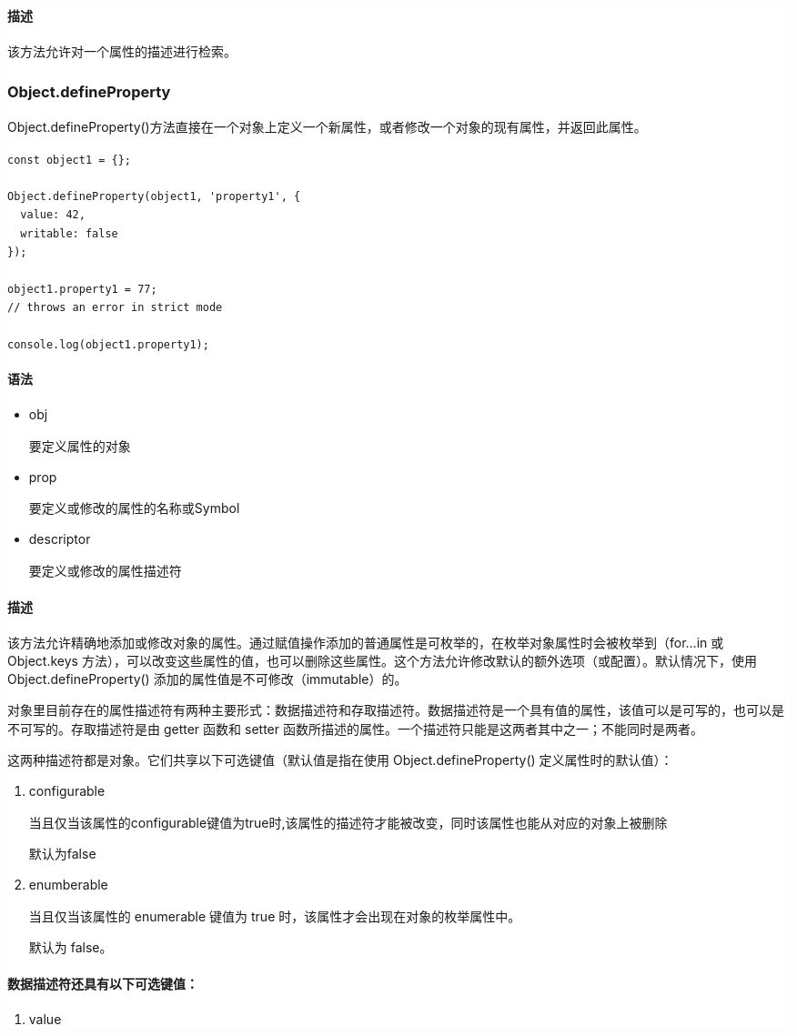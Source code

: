 #### 描述
该方法允许对一个属性的描述进行检索。


### Object.defineProperty

Object.defineProperty()方法直接在一个对象上定义一个新属性，或者修改一个对象的现有属性，并返回此属性。

```
const object1 = {};

Object.defineProperty(object1, 'property1', {
  value: 42,
  writable: false
});

object1.property1 = 77;
// throws an error in strict mode

console.log(object1.property1);
```
#### 语法
+ obj

    要定义属性的对象

+ prop
    
    要定义或修改的属性的名称或Symbol

+ descriptor

    要定义或修改的属性描述符

#### 描述
该方法允许精确地添加或修改对象的属性。通过赋值操作添加的普通属性是可枚举的，在枚举对象属性时会被枚举到（for...in 或 Object.keys 方法），可以改变这些属性的值，也可以删除这些属性。这个方法允许修改默认的额外选项（或配置）。默认情况下，使用 Object.defineProperty() 添加的属性值是不可修改（immutable）的。

对象里目前存在的属性描述符有两种主要形式：数据描述符和存取描述符。数据描述符是一个具有值的属性，该值可以是可写的，也可以是不可写的。存取描述符是由 getter 函数和 setter 函数所描述的属性。一个描述符只能是这两者其中之一；不能同时是两者。

这两种描述符都是对象。它们共享以下可选键值（默认值是指在使用 Object.defineProperty() 定义属性时的默认值）：

1. configurable

    当且仅当该属性的configurable键值为true时,该属性的描述符才能被改变，同时该属性也能从对应的对象上被删除

    默认为false

2. enumberable

    当且仅当该属性的 enumerable 键值为 true 时，该属性才会出现在对象的枚举属性中。

    默认为 false。

#### 数据描述符还具有以下可选键值：

1. value
